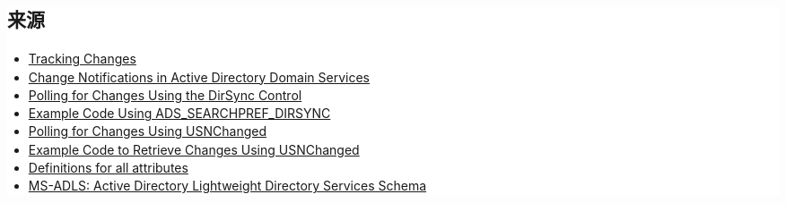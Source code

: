 ## 来源

+ [Tracking Changes](https://learn.microsoft.com/en-us/windows/win32/ad/tracking-changes)
+ [Change Notifications in Active Directory Domain Services](https://learn.microsoft.com/en-us/windows/win32/ad/change-notifications-in-active-directory-domain-services)
+ [Polling for Changes Using the DirSync Control](https://learn.microsoft.com/en-us/windows/win32/ad/polling-for-changes-using-the-dirsync-control)
+ [Example Code Using ADS_SEARCHPREF_DIRSYNC](https://learn.microsoft.com/en-us/windows/win32/ad/example-code-using-ads-searchpref-dirsync)
+ [Polling for Changes Using USNChanged](https://learn.microsoft.com/en-us/windows/win32/ad/polling-for-changes-using-usnchanged)
+ [Example Code to Retrieve Changes Using USNChanged](https://learn.microsoft.com/en-us/windows/win32/ad/example-code-to-retrieve-changes-using-usnchanged)
+ [Definitions for all attributes](https://learn.microsoft.com/en-us/windows/win32/adschema/attributes-all)
+ [MS-ADLS: Active Directory Lightweight Directory Services Schema](https://learn.microsoft.com/en-us/openspecs/windows_protocols/ms-adls/94279943-25ab-4c13-9bf2-6d411cc2f796)
